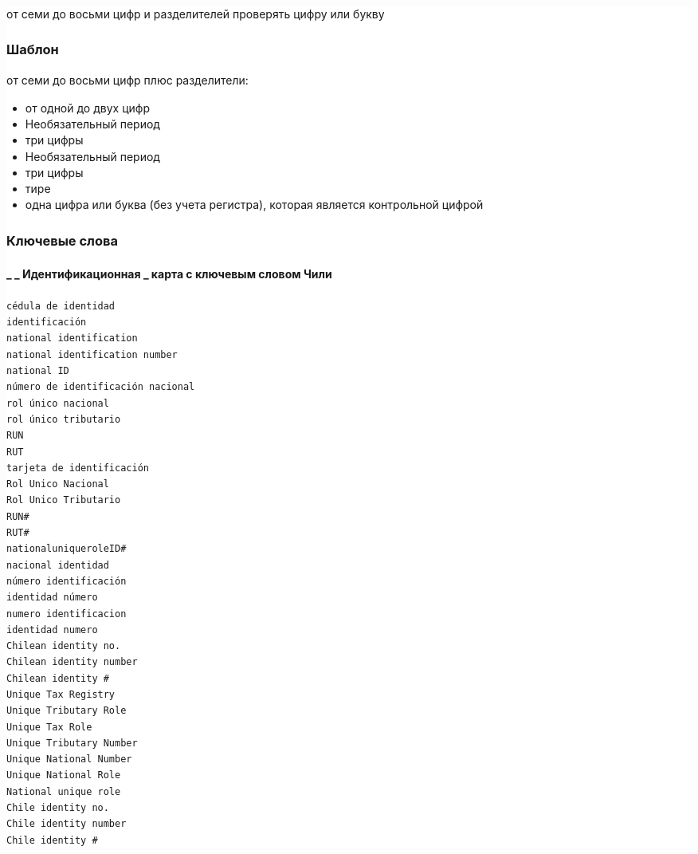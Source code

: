 от семи до восьми цифр и разделителей проверять цифру или букву

### <a name="pattern"></a>Шаблон

от семи до восьми цифр плюс разделители:

- от одной до двух цифр
- Необязательный период
- три цифры
- Необязательный период
- три цифры
- тире
- одна цифра или буква (без учета регистра), которая является контрольной цифрой

### <a name="keywords"></a>Ключевые слова

#### <a name="keyword_chile_id_card"></a>\_ \_ Идентификационная \_ карта с ключевым словом Чили

```
cédula de identidad
identificación
national identification
national identification number
national ID
número de identificación nacional
rol único nacional
rol único tributario
RUN
RUT
tarjeta de identificación
Rol Unico Nacional
Rol Unico Tributario
RUN#
RUT#
nationaluniqueroleID#
nacional identidad
número identificación
identidad número
numero identificacion
identidad numero
Chilean identity no.
Chilean identity number
Chilean identity #
Unique Tax Registry
Unique Tributary Role
Unique Tax Role
Unique Tributary Number
Unique National Number
Unique National Role
National unique role
Chile identity no.
Chile identity number
Chile identity #
```
